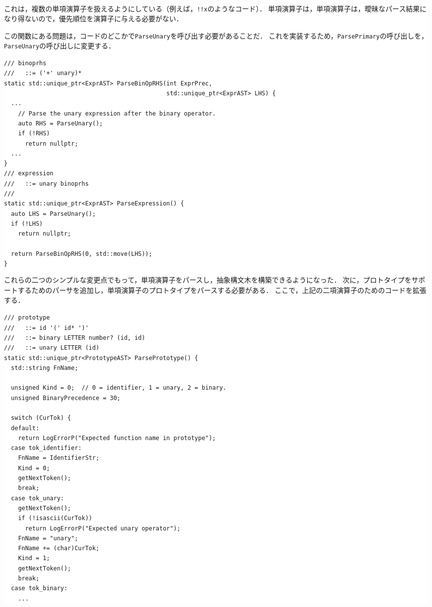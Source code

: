 これは，複数の単項演算子を扱えるようにしている（例えば，`!!x`のようなコード）．
単項演算子は，単項演算子は，曖昧なパース結果になり得ないので，優先順位を演算子に与える必要がない．

この関数にある問題は，コードのどこかで`ParseUnary`を呼び出す必要があることだ．
これを実装するため，`ParsePrimary`の呼び出しを，`ParseUnary`の呼び出しに変更する．

```
/// binoprhs
///   ::= ('+' unary)*
static std::unique_ptr<ExprAST> ParseBinOpRHS(int ExprPrec,
                                              std::unique_ptr<ExprAST> LHS) {
  ...
    // Parse the unary expression after the binary operator.
    auto RHS = ParseUnary();
    if (!RHS)
      return nullptr;
  ...
}
/// expression
///   ::= unary binoprhs
///
static std::unique_ptr<ExprAST> ParseExpression() {
  auto LHS = ParseUnary();
  if (!LHS)
    return nullptr;

  return ParseBinOpRHS(0, std::move(LHS));
}
```

これらの二つのシンプルな変更点でもって，単項演算子をパースし，抽象構文木を構築できるようになった．
次に，プロトタイプをサポートするためのパーサを追加し，単項演算子のプロトタイプをパースする必要がある．
ここで，上記の二項演算子のためのコードを拡張する．

```
/// prototype
///   ::= id '(' id* ')'
///   ::= binary LETTER number? (id, id)
///   ::= unary LETTER (id)
static std::unique_ptr<PrototypeAST> ParsePrototype() {
  std::string FnName;

  unsigned Kind = 0;  // 0 = identifier, 1 = unary, 2 = binary.
  unsigned BinaryPrecedence = 30;

  switch (CurTok) {
  default:
    return LogErrorP("Expected function name in prototype");
  case tok_identifier:
    FnName = IdentifierStr;
    Kind = 0;
    getNextToken();
    break;
  case tok_unary:
    getNextToken();
    if (!isascii(CurTok))
      return LogErrorP("Expected unary operator");
    FnName = "unary";
    FnName += (char)CurTok;
    Kind = 1;
    getNextToken();
    break;
  case tok_binary:
    ...
```
